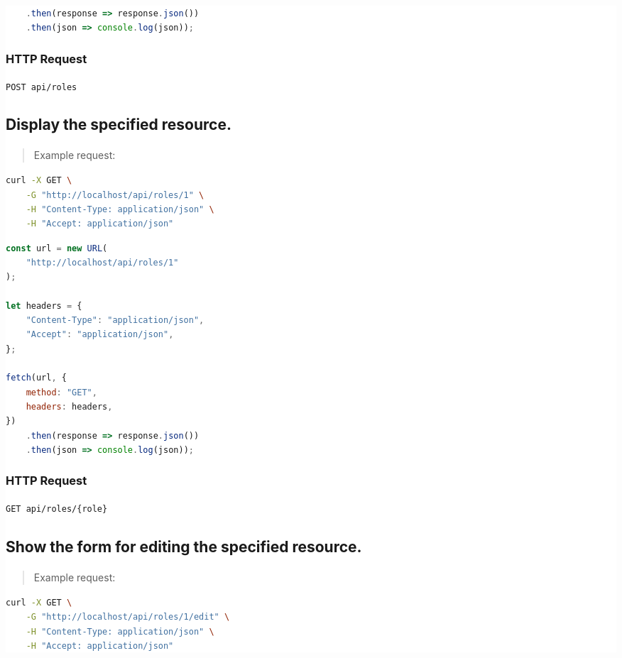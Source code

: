 ```javascript
    .then(response => response.json())
    .then(json => console.log(json));
```



### HTTP Request
`POST api/roles`





## Display the specified resource.

> Example request:

```bash
curl -X GET \
    -G "http://localhost/api/roles/1" \
    -H "Content-Type: application/json" \
    -H "Accept: application/json"
```

```javascript
const url = new URL(
    "http://localhost/api/roles/1"
);

let headers = {
    "Content-Type": "application/json",
    "Accept": "application/json",
};

fetch(url, {
    method: "GET",
    headers: headers,
})
    .then(response => response.json())
    .then(json => console.log(json));
```



### HTTP Request
`GET api/roles/{role}`





## Show the form for editing the specified resource.

> Example request:

```bash
curl -X GET \
    -G "http://localhost/api/roles/1/edit" \
    -H "Content-Type: application/json" \
    -H "Accept: application/json"
```
